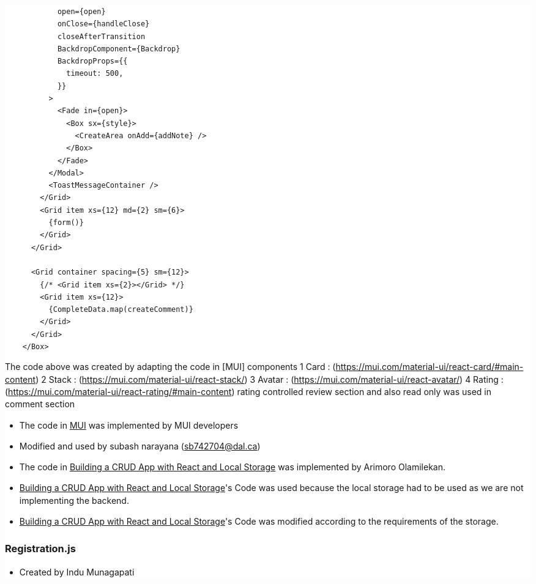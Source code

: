```
            open={open}
            onClose={handleClose}
            closeAfterTransition
            BackdropComponent={Backdrop}
            BackdropProps={{
              timeout: 500,
            }}
          >
            <Fade in={open}>
              <Box sx={style}>
                <CreateArea onAdd={addNote} />
              </Box>
            </Fade>
          </Modal>
          <ToastMessageContainer />
        </Grid>
        <Grid item xs={12} md={2} sm={6}>
          {form()}
        </Grid>
      </Grid>

      <Grid container spacing={5} sm={12}>
        {/* <Grid item xs={2}></Grid> */}
        <Grid item xs={12}>
          {CompleteData.map(createComment)}
        </Grid>
      </Grid>
    </Box>
```

The code above was created by adapting the code in [MUI] components
1 Card : (https://mui.com/material-ui/react-card/#main-content)
2 Stack : (https://mui.com/material-ui/react-stack/)
3 Avatar : (https://mui.com/material-ui/react-avatar/)
4 Rating : (https://mui.com/material-ui/react-rating/#main-content) rating controlled review section and also read only was used in comment section

- The code in [MUI](https://mui.com/material-ui/) was implemented by MUI developers
- Modified and used by subash narayana (sb742704@dal.ca)

-  The code in [Building a CRUD App with React and Local Storage](https://egghead.io/blog/building-a-crud-app-with-react-and-local-storage) was implemented by Arimoro Olamilekan.
-  [Building a CRUD App with React and Local Storage](https://egghead.io/blog/building-a-crud-app-with-react-and-local-storage)'s Code was used because the local storage had to be used as we are not implementing the backend.
-  [Building a CRUD App with React and Local Storage](https://egghead.io/blog/building-a-crud-app-with-react-and-local-storage)'s Code was modified according to the requirements of the storage.

### Registration.js

- Created by Indu Munagapati

